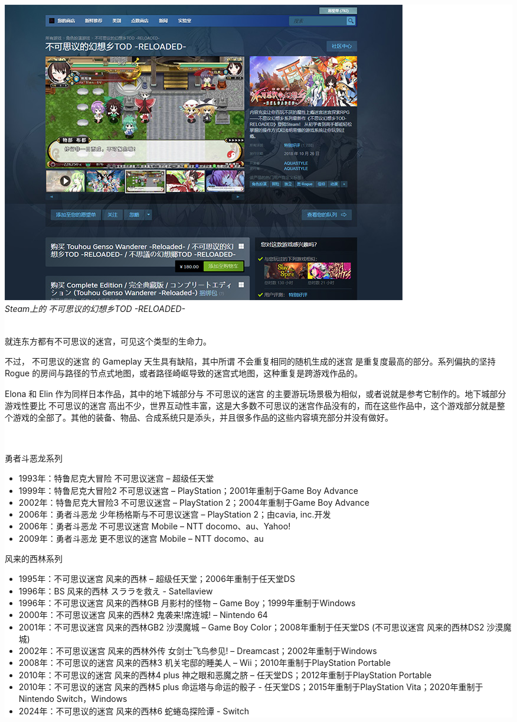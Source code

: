![alt text](003_GH_TETCGS/steamwebhelper_SVlnXudIVR.jpg)  
*Steam上的 不可思议的幻想乡TOD -RELOADED-*  
&nbsp;

就连东方都有不可思议的迷宫，可见这个类型的生命力。

不过， 不可思议的迷宫 的 Gameplay 天生具有缺陷，其中所谓 不会重复相同的随机生成的迷宫 是重复度最高的部分。系列偏执的坚持 Rogue 的房间与路径的节点式地图，或者路径崎岖导致的迷宫式地图，这种重复是跨游戏作品的。

Elona 和 Elin 作为同样日本作品，其中的地下城部分与 不可思议的迷宫 的主要游玩场景极为相似，或者说就是参考它制作的。地下城部分游戏性要比 不可思议的迷宫 高出不少，世界互动性丰富，这是大多数不可思议的迷宫作品没有的，而在这些作品中，这个游戏部分就是整个游戏的全部了。其他的装备、物品、合成系统只是添头，并且很多作品的这些内容填充部分并没有做好。

&nbsp;

勇者斗恶龙系列

* 1993年：特鲁尼克大冒险 不可思议迷宫 – 超级任天堂
* 1999年：特鲁尼克大冒险2 不可思议迷宫 – PlayStation；2001年重制于Game Boy Advance
* 2002年：特鲁尼克大冒险3 不可思议迷宫 – PlayStation 2；2004年重制于Game Boy Advance
* 2006年：勇者斗恶龙 少年杨格斯与不可思议迷宫 – PlayStation 2；由cavia, inc.开发
* 2006年：勇者斗恶龙 不可思议迷宫 Mobile – NTT docomo、au、Yahoo!
* 2009年：勇者斗恶龙 更不思议的迷宫 Mobile – NTT docomo、au

风来的西林系列

* 1995年：不可思议迷宫 风来的西林 – 超级任天堂；2006年重制于任天堂DS
* 1996年：BS 风来的西林 スララを救え - Satellaview
* 1996年：不可思议迷宫 风来的西林GB 月影村的怪物 – Game Boy；1999年重制于Windows
* 2000年：不可思议迷宫 风来的西林2 鬼袭来!席连城! – Nintendo 64
* 2001年：不可思议迷宫 风来的西林GB2 沙漠魔城 – Game Boy Color；2008年重制于任天堂DS (不可思议迷宫 风来的西林DS2 沙漠魔城) 
* 2002年：不可思议迷宫 风来的西林外传 女剑士飞鸟参见! – Dreamcast；2002年重制于Windows
* 2008年：不可思议的迷宫 风来的西林3 机关宅邸的睡美人 – Wii；2010年重制于PlayStation Portable
* 2010年：不可思议的迷宫 风来的西林4 plus 神之眼和恶魔之脐 – 任天堂DS；2012年重制于PlayStation Portable
* 2010年：不可思议的迷宫 风来的西林5 plus 命运塔与命运的骰子 - 任天堂DS；2015年重制于PlayStation Vita；2020年重制于Nintendo Switch，Windows
* 2024年：不可思议的迷宫 风来的西林6 蛇蜷岛探险谭 - Switch
